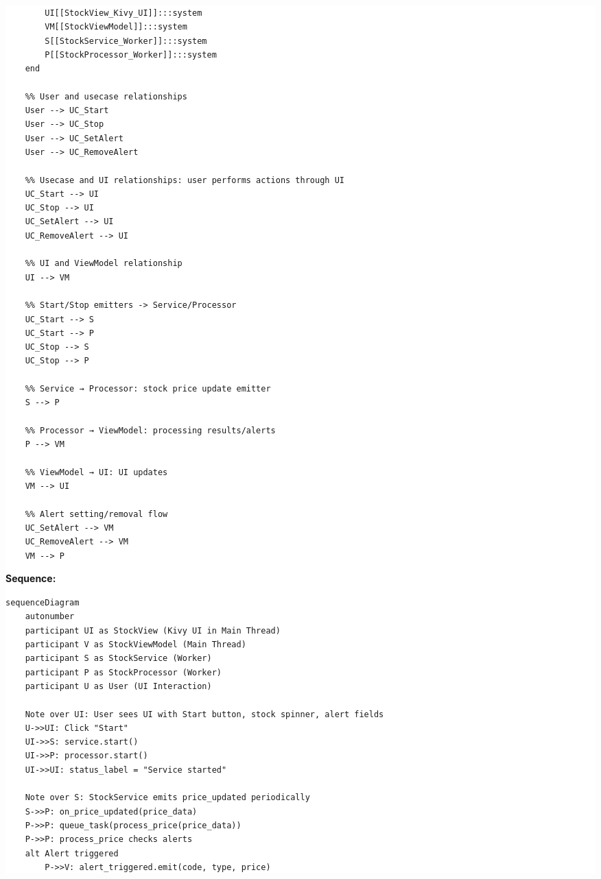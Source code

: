 ```mermaid
        UI[[StockView_Kivy_UI]]:::system
        VM[[StockViewModel]]:::system
        S[[StockService_Worker]]:::system
        P[[StockProcessor_Worker]]:::system
    end

    %% User and usecase relationships
    User --> UC_Start
    User --> UC_Stop
    User --> UC_SetAlert
    User --> UC_RemoveAlert

    %% Usecase and UI relationships: user performs actions through UI
    UC_Start --> UI
    UC_Stop --> UI
    UC_SetAlert --> UI
    UC_RemoveAlert --> UI

    %% UI and ViewModel relationship
    UI --> VM

    %% Start/Stop emitters -> Service/Processor
    UC_Start --> S
    UC_Start --> P
    UC_Stop --> S
    UC_Stop --> P

    %% Service → Processor: stock price update emitter
    S --> P

    %% Processor → ViewModel: processing results/alerts
    P --> VM

    %% ViewModel → UI: UI updates
    VM --> UI

    %% Alert setting/removal flow
    UC_SetAlert --> VM
    UC_RemoveAlert --> VM
    VM --> P
```

**Sequence:**
```mermaid
sequenceDiagram
    autonumber
    participant UI as StockView (Kivy UI in Main Thread)
    participant V as StockViewModel (Main Thread)
    participant S as StockService (Worker)
    participant P as StockProcessor (Worker)
    participant U as User (UI Interaction)

    Note over UI: User sees UI with Start button, stock spinner, alert fields
    U->>UI: Click "Start"
    UI->>S: service.start()
    UI->>P: processor.start()
    UI->>UI: status_label = "Service started"

    Note over S: StockService emits price_updated periodically
    S->>P: on_price_updated(price_data)
    P->>P: queue_task(process_price(price_data))
    P->>P: process_price checks alerts
    alt Alert triggered
        P->>V: alert_triggered.emit(code, type, price)
```